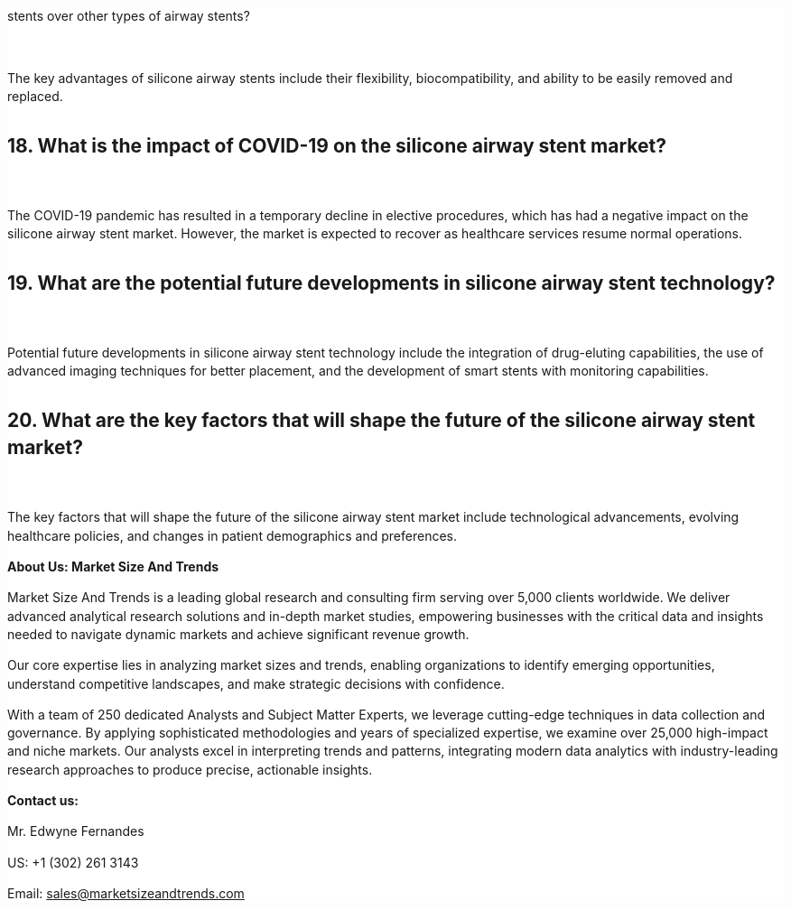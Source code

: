 stents over other types of airway stents?</h2><p>&nbsp;</p><p>The key advantages of silicone airway stents include their flexibility, biocompatibility, and ability to be easily removed and replaced.</p><h2>18. What is the impact of COVID-19 on the silicone airway stent market?</h2><p>&nbsp;</p><p>The COVID-19 pandemic has resulted in a temporary decline in elective procedures, which has had a negative impact on the silicone airway stent market. However, the market is expected to recover as healthcare services resume normal operations.</p><h2>19. What are the potential future developments in silicone airway stent technology?</h2><p>&nbsp;</p><p>Potential future developments in silicone airway stent technology include the integration of drug-eluting capabilities, the use of advanced imaging techniques for better placement, and the development of smart stents with monitoring capabilities.</p><h2>20. What are the key factors that will shape the future of the silicone airway stent market?</h2><p>&nbsp;</p><p>The key factors that will shape the future of the silicone airway stent market include technological advancements, evolving healthcare policies, and changes in patient demographics and preferences.</p></body></html></p><p><strong>About Us:&nbsp;Market Size And Trends</strong></p><p>Market Size And Trends&nbsp;is a leading global research and consulting firm serving over 5,000 clients worldwide. We deliver advanced analytical research solutions and in-depth market studies, empowering businesses with the critical data and insights needed to navigate dynamic markets and achieve significant revenue growth.</p><p>Our core expertise lies in analyzing market sizes and trends, enabling organizations to identify emerging opportunities, understand competitive landscapes, and make strategic decisions with confidence.</p><p>With a team of 250 dedicated Analysts and Subject Matter Experts, we leverage cutting-edge techniques in data collection and governance. By applying sophisticated methodologies and years of specialized expertise, we examine over 25,000 high-impact and niche markets. Our analysts excel in interpreting trends and patterns, integrating modern data analytics with industry-leading research approaches to produce precise, actionable insights.</p><p><strong>Contact us:</strong></p><p>Mr. Edwyne Fernandes</p><p>US: +1 (302) 261 3143</p><p>Email: <a href="mailto:sales@marketsizeandtrends.com">sales@marketsizeandtrends.com</a>&nbsp;</p>
